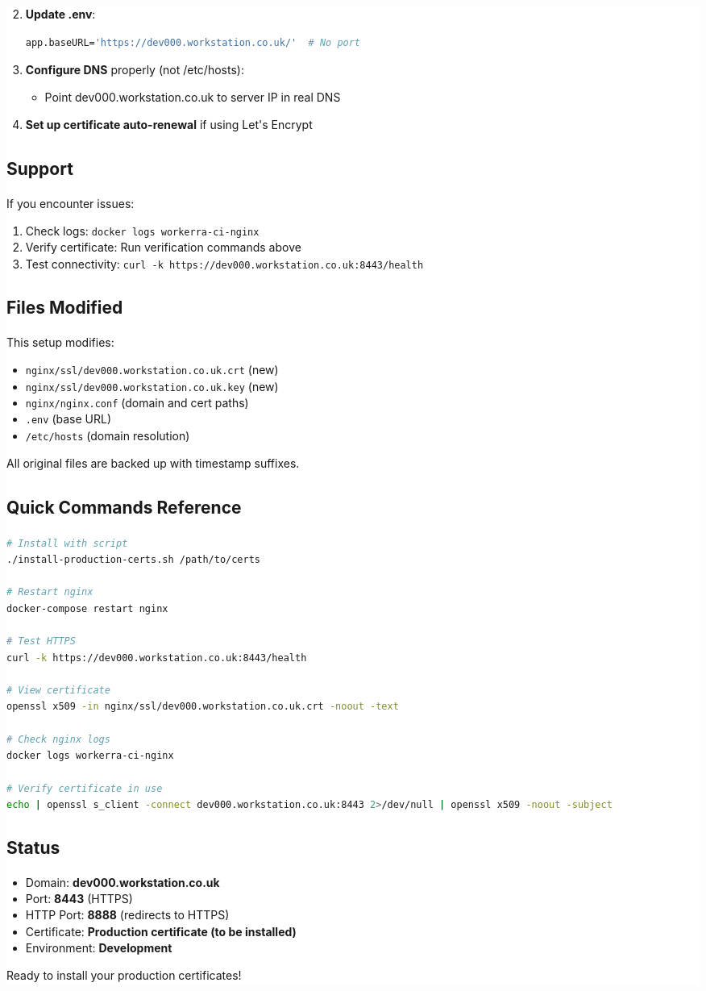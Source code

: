 2. **Update .env**:
   ```bash
   app.baseURL='https://dev000.workstation.co.uk/'  # No port
   ```

3. **Configure DNS** properly (not /etc/hosts):
   - Point dev000.workstation.co.uk to server IP in real DNS

4. **Set up certificate auto-renewal** if using Let's Encrypt

## Support

If you encounter issues:

1. Check logs: `docker logs workerra-ci-nginx`
2. Verify certificate: Run verification commands above
3. Test connectivity: `curl -k https://dev000.workstation.co.uk:8443/health`

## Files Modified

This setup modifies:
- `nginx/ssl/dev000.workstation.co.uk.crt` (new)
- `nginx/ssl/dev000.workstation.co.uk.key` (new)
- `nginx/nginx.conf` (domain and cert paths)
- `.env` (base URL)
- `/etc/hosts` (domain resolution)

All original files are backed up with timestamp suffixes.

## Quick Commands Reference

```bash
# Install with script
./install-production-certs.sh /path/to/certs

# Restart nginx
docker-compose restart nginx

# Test HTTPS
curl -k https://dev000.workstation.co.uk:8443/health

# View certificate
openssl x509 -in nginx/ssl/dev000.workstation.co.uk.crt -noout -text

# Check nginx logs
docker logs workerra-ci-nginx

# Verify certificate in use
echo | openssl s_client -connect dev000.workstation.co.uk:8443 2>/dev/null | openssl x509 -noout -subject
```

## Status

- Domain: **dev000.workstation.co.uk**
- Port: **8443** (HTTPS)
- HTTP Port: **8888** (redirects to HTTPS)
- Certificate: **Production certificate (to be installed)**
- Environment: **Development**

Ready to install your production certificates!

